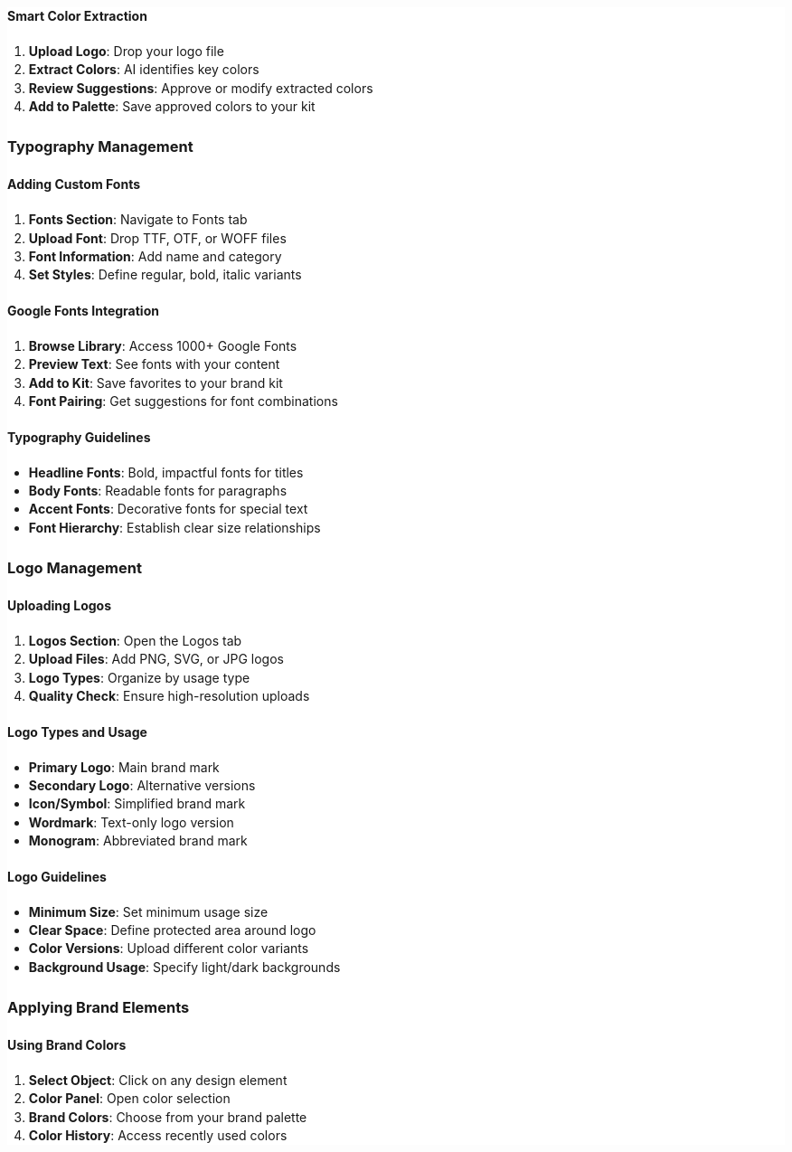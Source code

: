 #### Smart Color Extraction
1. **Upload Logo**: Drop your logo file
2. **Extract Colors**: AI identifies key colors
3. **Review Suggestions**: Approve or modify extracted colors
4. **Add to Palette**: Save approved colors to your kit

### Typography Management

#### Adding Custom Fonts
1. **Fonts Section**: Navigate to Fonts tab
2. **Upload Font**: Drop TTF, OTF, or WOFF files
3. **Font Information**: Add name and category
4. **Set Styles**: Define regular, bold, italic variants

#### Google Fonts Integration
1. **Browse Library**: Access 1000+ Google Fonts
2. **Preview Text**: See fonts with your content
3. **Add to Kit**: Save favorites to your brand kit
4. **Font Pairing**: Get suggestions for font combinations

#### Typography Guidelines
- **Headline Fonts**: Bold, impactful fonts for titles
- **Body Fonts**: Readable fonts for paragraphs
- **Accent Fonts**: Decorative fonts for special text
- **Font Hierarchy**: Establish clear size relationships

### Logo Management

#### Uploading Logos
1. **Logos Section**: Open the Logos tab
2. **Upload Files**: Add PNG, SVG, or JPG logos
3. **Logo Types**: Organize by usage type
4. **Quality Check**: Ensure high-resolution uploads

#### Logo Types and Usage
- **Primary Logo**: Main brand mark
- **Secondary Logo**: Alternative versions
- **Icon/Symbol**: Simplified brand mark
- **Wordmark**: Text-only logo version
- **Monogram**: Abbreviated brand mark

#### Logo Guidelines
- **Minimum Size**: Set minimum usage size
- **Clear Space**: Define protected area around logo
- **Color Versions**: Upload different color variants
- **Background Usage**: Specify light/dark backgrounds

### Applying Brand Elements

#### Using Brand Colors
1. **Select Object**: Click on any design element
2. **Color Panel**: Open color selection
3. **Brand Colors**: Choose from your brand palette
4. **Color History**: Access recently used colors
